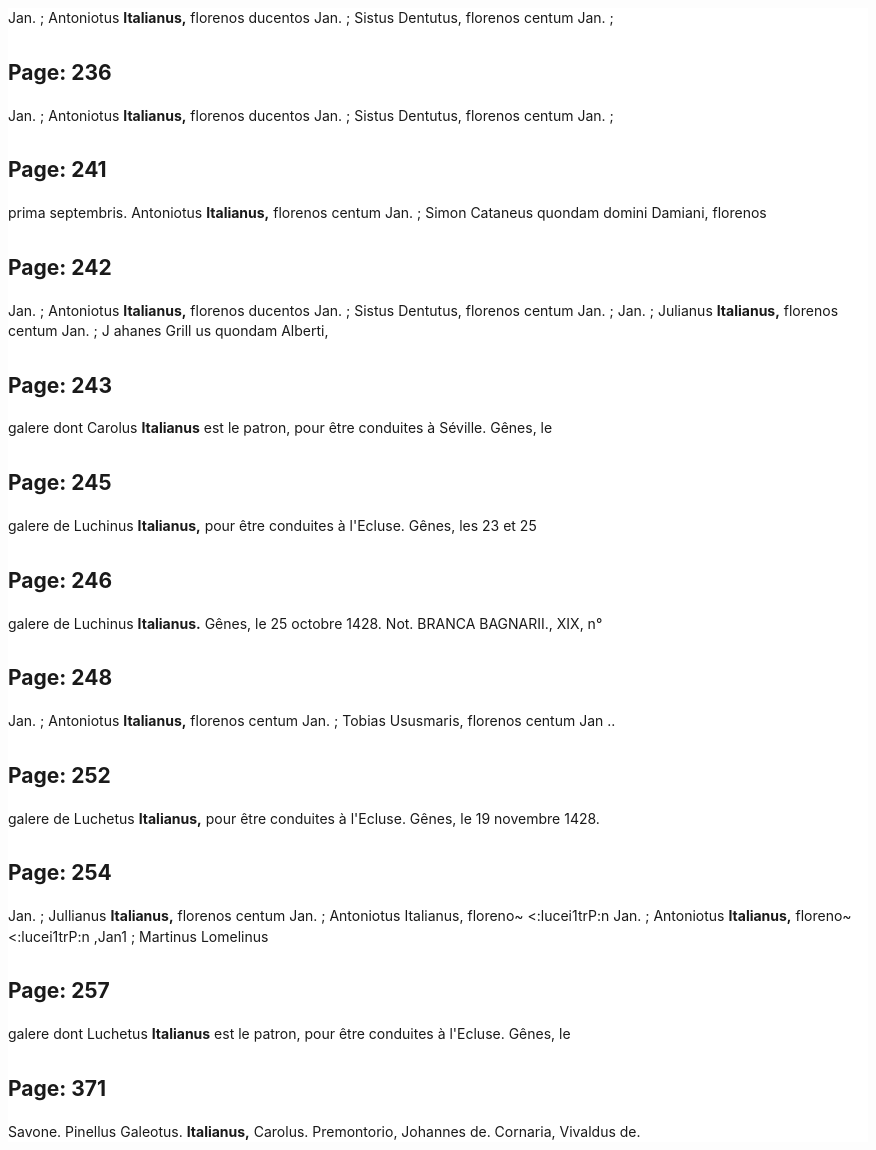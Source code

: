 Jan. ; Antoniotus **Italianus,** florenos ducentos Jan. ; Sistus Dentutus, florenos centum Jan. ;

## Page: 236

Jan. ; Antoniotus **Italianus,** florenos ducentos Jan. ; Sistus Dentutus, florenos centum Jan. ;

## Page: 241

prima septembris. Antoniotus **Italianus,** florenos centum Jan. ; Simon Cataneus quondam domini Damiani, florenos

## Page: 242

Jan. ; Antoniotus **Italianus,** florenos ducentos Jan. ; Sistus Dentutus, florenos centum Jan. ; Jan. ; Julianus **Italianus,** florenos centum Jan. ; J ahanes Grill us quondam Alberti,

## Page: 243

galere dont Carolus **Italianus** est le patron, pour être conduites à Séville. Gênes, le

## Page: 245

galere de Luchinus **Italianus,** pour être conduites à l'Ecluse. Gênes, les 23 et 25

## Page: 246

galere de Luchinus **Italianus.** Gênes, le 25 octobre 1428. Not. BRANCA BAGNARII., XIX, n°

## Page: 248

Jan. ; Antoniotus **Italianus,** florenos centum Jan. ; Tobias Ususmaris, florenos centum Jan ..

## Page: 252

galere de Luchetus **Italianus,** pour être conduites à l'Ecluse. Gênes, le 19 novembre 1428.

## Page: 254

Jan. ; Jullianus **Italianus,** florenos centum Jan. ; Antoniotus Italianus, floreno~ \<:lucei1trP:n Jan. ; Antoniotus **Italianus,** floreno~ \<:lucei1trP:n ,Jan1 ; Martinus Lomelinus

## Page: 257

galere dont Luchetus **Italianus** est le patron, pour être conduites à l'Ecluse. Gênes, le

## Page: 371

Savone. Pinellus Galeotus. **Italianus,** Carolus. Premontorio, Johannes de. Cornaria, Vivaldus de.
